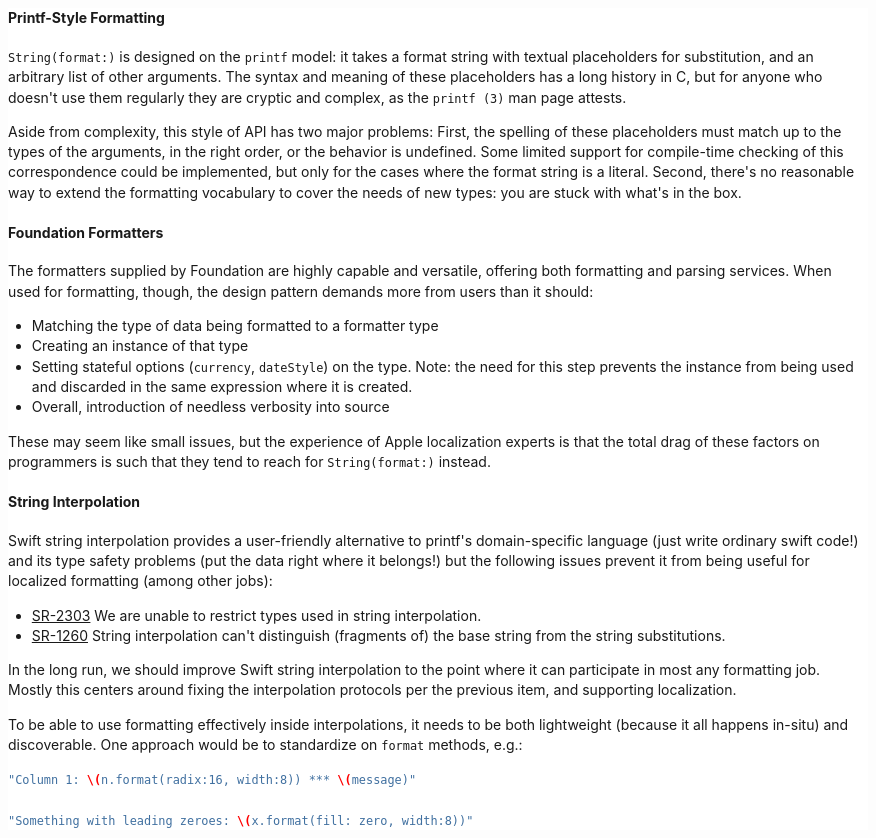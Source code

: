 #### Printf-Style Formatting

`String(format:)` is designed on the `printf` model: it takes a format string with
textual placeholders for substitution, and an arbitrary list of other arguments.
The syntax and meaning of these placeholders has a long history in
C, but for anyone who doesn't use them regularly they are cryptic and complex,
as the `printf (3)` man page attests.

Aside from complexity, this style of API has two major problems: First, the
spelling of these placeholders must match up to the types of the arguments, in
the right order, or the behavior is undefined.  Some limited support for
compile-time checking of this correspondence could be implemented, but only for
the cases where the format string is a literal. Second, there's no reasonable
way to extend the formatting vocabulary to cover the needs of new types: you are
stuck with what's in the box.

#### Foundation Formatters

The formatters supplied by Foundation are highly capable and versatile, offering
both formatting and parsing services.  When used for formatting, though, the
design pattern demands more from users than it should:

  * Matching the type of data being formatted to a formatter type
  * Creating an instance of that type
  * Setting stateful options (`currency`, `dateStyle`) on the type.  Note: the
    need for this step prevents the instance from being used and discarded in
    the same expression where it is created.
  * Overall, introduction of needless verbosity into source

These may seem like small issues, but the experience of Apple localization
experts is that the total drag of these factors on programmers is such that they
tend to reach for `String(format:)` instead.

#### String Interpolation

Swift string interpolation provides a user-friendly alternative to printf's
domain-specific language (just write ordinary swift code!) and its type safety
problems (put the data right where it belongs!) but the following issues prevent
it from being useful for localized formatting (among other jobs):

  * [SR-2303](https://bugs.swift.org/browse/SR-2303) We are unable to restrict
    types used in string interpolation.
  * [SR-1260](https://bugs.swift.org/browse/SR-1260) String interpolation can't
    distinguish (fragments of) the base string from the string substitutions.

In the long run, we should improve Swift string interpolation to the point where
it can participate in most any formatting job.  Mostly this centers around
fixing the interpolation protocols per the previous item, and supporting
localization.

To be able to use formatting effectively inside interpolations, it needs to be
both lightweight (because it all happens in-situ) and discoverable.  One 
approach would be to standardize on `format` methods, e.g.:

```swift
"Column 1: \(n.format(radix:16, width:8)) *** \(message)"

"Something with leading zeroes: \(x.format(fill: zero, width:8))"
```
